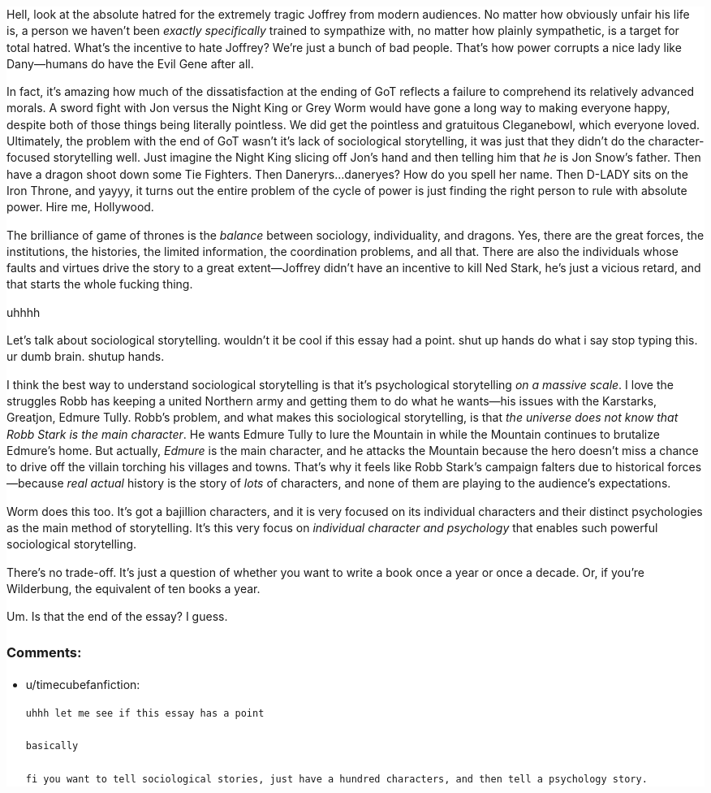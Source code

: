 Hell, look at the absolute hatred for the extremely tragic Joffrey from modern audiences. No matter how obviously unfair his life is, a person we haven’t been *exactly specifically* trained to sympathize with, no matter how plainly sympathetic, is a target for total hatred. What’s the incentive to hate Joffrey? We’re just a bunch of bad people. That’s how power corrupts a nice lady like Dany—humans do have the Evil Gene after all.

In fact, it’s amazing how much of the dissatisfaction at the ending of GoT reflects a failure to comprehend its relatively advanced morals. A sword fight with Jon versus the Night King or Grey Worm would have gone a long way to making everyone happy, despite both of those things being literally pointless. We did get the pointless and gratuitous Cleganebowl, which everyone loved. Ultimately, the problem with the end of GoT wasn’t it’s lack of sociological storytelling, it was just that they didn’t do the character-focused storytelling well. Just imagine the Night King slicing off Jon’s hand and then telling him that *he* is Jon Snow’s father. Then have a dragon shoot down some Tie Fighters. Then Daneryrs…daneryes? How do you spell her name. Then D-LADY sits on the Iron Throne, and yayyy, it turns out the entire problem of the cycle of power is just finding the right person to rule with absolute power. Hire me, Hollywood.

The brilliance of game of thrones is the *balance* between sociology, individuality, and dragons. Yes, there are the great forces, the institutions, the histories, the limited information, the coordination problems, and all that. There are also the individuals whose faults and virtues drive the story to a great extent—Joffrey didn’t have an incentive to kill Ned Stark, he’s just a vicious retard, and that starts the whole fucking thing.

uhhhh 

Let’s talk about sociological storytelling. wouldn’t it be cool if this essay had a point. shut up hands do what i say stop typing this. ur dumb brain. shutup hands.

I think the best way to understand sociological storytelling is that it’s psychological storytelling *on a massive scale*. I love the struggles Robb has keeping a united Northern army and getting them to do what he wants—his issues with the Karstarks, Greatjon, Edmure Tully. Robb’s problem, and what makes this sociological storytelling, is that *the universe does not know that Robb Stark is the main character*. He wants Edmure Tully to lure the Mountain in while the Mountain continues to brutalize Edmure’s home. But actually, *Edmure* is the main character, and he attacks the Mountain because the hero doesn’t miss a chance to drive off the villain torching his villages and towns. That’s why it feels like Robb Stark’s campaign falters due to historical forces—because *real actual* history is the story of *lots* of characters, and none of them are playing to the audience’s expectations.

Worm does this too. It’s got a bajillion characters, and it is very focused on its individual characters and their distinct psychologies as the main method of storytelling. It’s this very focus on *individual character and psychology* that enables such powerful sociological storytelling.

There’s no trade-off. It’s just a question of whether you want to write a book once a year or once a decade. Or, if you’re Wilderbung, the equivalent of ten books a year.

Um. Is that the end of the essay? I guess.

### Comments:

- u/timecubefanfiction:
  ```
  uhhh let me see if this essay has a point

  basically

  fi you want to tell sociological stories, just have a hundred characters, and then tell a psychology story.
  ```
